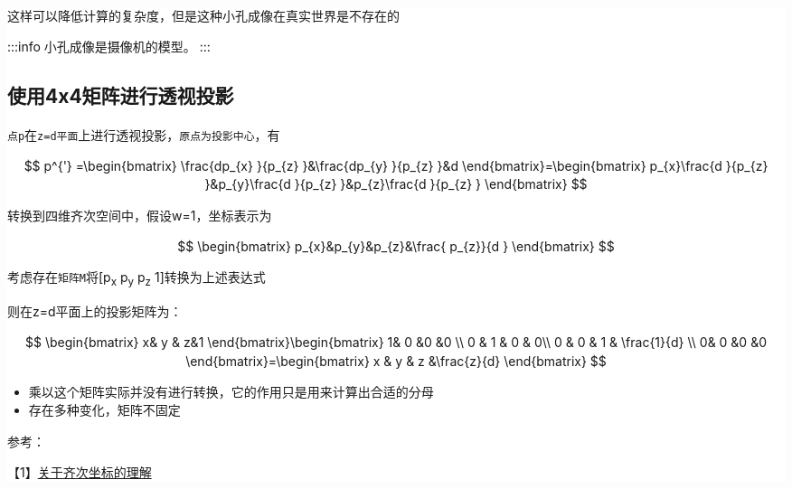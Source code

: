 这样可以降低计算的复杂度，但是这种小孔成像在真实世界是不存在的

:::info
小孔成像是摄像机的模型。
:::

## 使用4x4矩阵进行透视投影

`点p`在`z=d平面`上进行透视投影，`原点为投影中心`，有

$$
p^{'} =\begin{bmatrix}
\frac{dp_{x} }{p_{z} }&\frac{dp_{y} }{p_{z} }&d
\end{bmatrix}=\begin{bmatrix}
p_{x}\frac{d }{p_{z} }&p_{y}\frac{d }{p_{z} }&p_{z}\frac{d }{p_{z} }
\end{bmatrix}
$$

转换到四维齐次空间中，假设w=1，坐标表示为

$$
\begin{bmatrix}
p_{x}&p_{y}&p_{z}&\frac{ p_{z}}{d }
\end{bmatrix}
$$

考虑存在`矩阵M`将\[p<sub>x</sub> p<sub>y</sub> p<sub>z</sub> 1\]转换为上述表达式

则在z=d平面上的投影矩阵为：

$$
\begin{bmatrix}
x& y & z&1
\end{bmatrix}\begin{bmatrix}
1& 0 &0  &0 \\
0 & 1 & 0 & 0\\
0 & 0 & 1 & \frac{1}{d} \\
0& 0 &0  &0
\end{bmatrix}=\begin{bmatrix}
x & y & z &\frac{z}{d}
\end{bmatrix}
$$

- 乘以这个矩阵实际并没有进行转换，它的作用只是用来计算出合适的分母
- 存在多种变化，矩阵不固定

参考：

【1】[关于齐次坐标的理解](https://blog.csdn.net/janestar/article/details/44244849)
